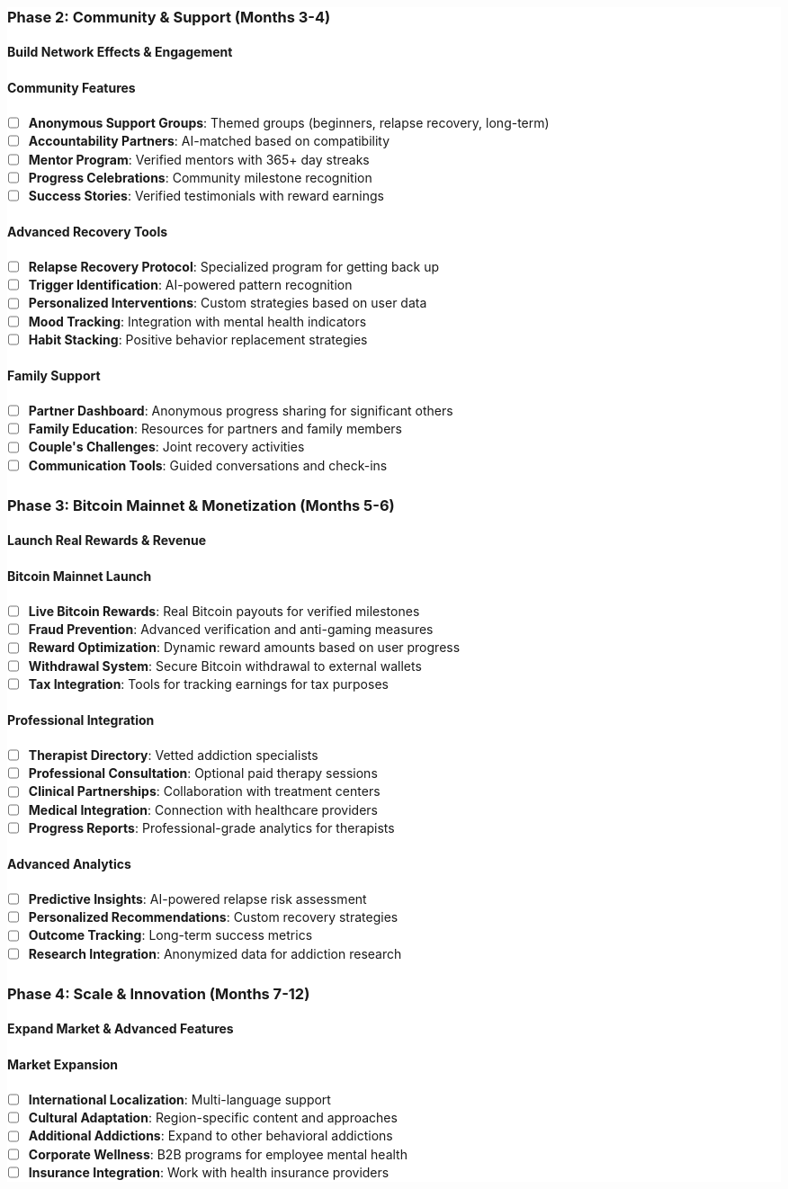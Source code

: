 ### Phase 2: Community & Support (Months 3-4)
**Build Network Effects & Engagement**

#### Community Features
- [ ] **Anonymous Support Groups**: Themed groups (beginners, relapse recovery, long-term)
- [ ] **Accountability Partners**: AI-matched based on compatibility
- [ ] **Mentor Program**: Verified mentors with 365+ day streaks
- [ ] **Progress Celebrations**: Community milestone recognition
- [ ] **Success Stories**: Verified testimonials with reward earnings

#### Advanced Recovery Tools
- [ ] **Relapse Recovery Protocol**: Specialized program for getting back up
- [ ] **Trigger Identification**: AI-powered pattern recognition
- [ ] **Personalized Interventions**: Custom strategies based on user data
- [ ] **Mood Tracking**: Integration with mental health indicators
- [ ] **Habit Stacking**: Positive behavior replacement strategies

#### Family Support
- [ ] **Partner Dashboard**: Anonymous progress sharing for significant others
- [ ] **Family Education**: Resources for partners and family members
- [ ] **Couple's Challenges**: Joint recovery activities
- [ ] **Communication Tools**: Guided conversations and check-ins

### Phase 3: Bitcoin Mainnet & Monetization (Months 5-6)
**Launch Real Rewards & Revenue**

#### Bitcoin Mainnet Launch
- [ ] **Live Bitcoin Rewards**: Real Bitcoin payouts for verified milestones
- [ ] **Fraud Prevention**: Advanced verification and anti-gaming measures
- [ ] **Reward Optimization**: Dynamic reward amounts based on user progress
- [ ] **Withdrawal System**: Secure Bitcoin withdrawal to external wallets
- [ ] **Tax Integration**: Tools for tracking earnings for tax purposes

#### Professional Integration
- [ ] **Therapist Directory**: Vetted addiction specialists
- [ ] **Professional Consultation**: Optional paid therapy sessions
- [ ] **Clinical Partnerships**: Collaboration with treatment centers
- [ ] **Medical Integration**: Connection with healthcare providers
- [ ] **Progress Reports**: Professional-grade analytics for therapists

#### Advanced Analytics
- [ ] **Predictive Insights**: AI-powered relapse risk assessment
- [ ] **Personalized Recommendations**: Custom recovery strategies
- [ ] **Outcome Tracking**: Long-term success metrics
- [ ] **Research Integration**: Anonymized data for addiction research

### Phase 4: Scale & Innovation (Months 7-12)
**Expand Market & Advanced Features**

#### Market Expansion
- [ ] **International Localization**: Multi-language support
- [ ] **Cultural Adaptation**: Region-specific content and approaches
- [ ] **Additional Addictions**: Expand to other behavioral addictions
- [ ] **Corporate Wellness**: B2B programs for employee mental health
- [ ] **Insurance Integration**: Work with health insurance providers
